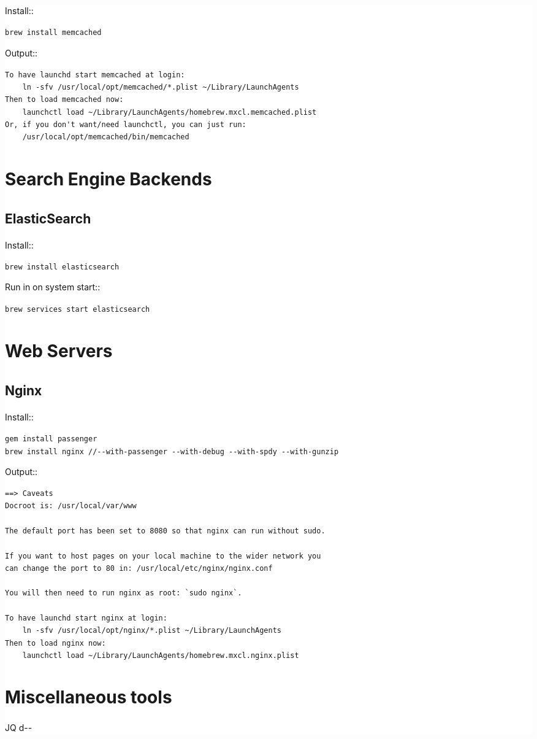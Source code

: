 Install::

    brew install memcached

Output::

    To have launchd start memcached at login:
        ln -sfv /usr/local/opt/memcached/*.plist ~/Library/LaunchAgents
    Then to load memcached now:
        launchctl load ~/Library/LaunchAgents/homebrew.mxcl.memcached.plist
    Or, if you don't want/need launchctl, you can just run:
        /usr/local/opt/memcached/bin/memcached


Search Engine Backends
======================

ElasticSearch
-------------

Install::

    brew install elasticsearch

Run in on system start::

    brew services start elasticsearch


Web Servers
===========

Nginx
-----

Install::

    gem install passenger
    brew install nginx //--with-passenger --with-debug --with-spdy --with-gunzip

Output::

    ==> Caveats
    Docroot is: /usr/local/var/www

    The default port has been set to 8080 so that nginx can run without sudo.

    If you want to host pages on your local machine to the wider network you
    can change the port to 80 in: /usr/local/etc/nginx/nginx.conf

    You will then need to run nginx as root: `sudo nginx`.

    To have launchd start nginx at login:
        ln -sfv /usr/local/opt/nginx/*.plist ~/Library/LaunchAgents
    Then to load nginx now:
        launchctl load ~/Library/LaunchAgents/homebrew.mxcl.nginx.plist

Miscellaneous tools
===================

JQ
d--
